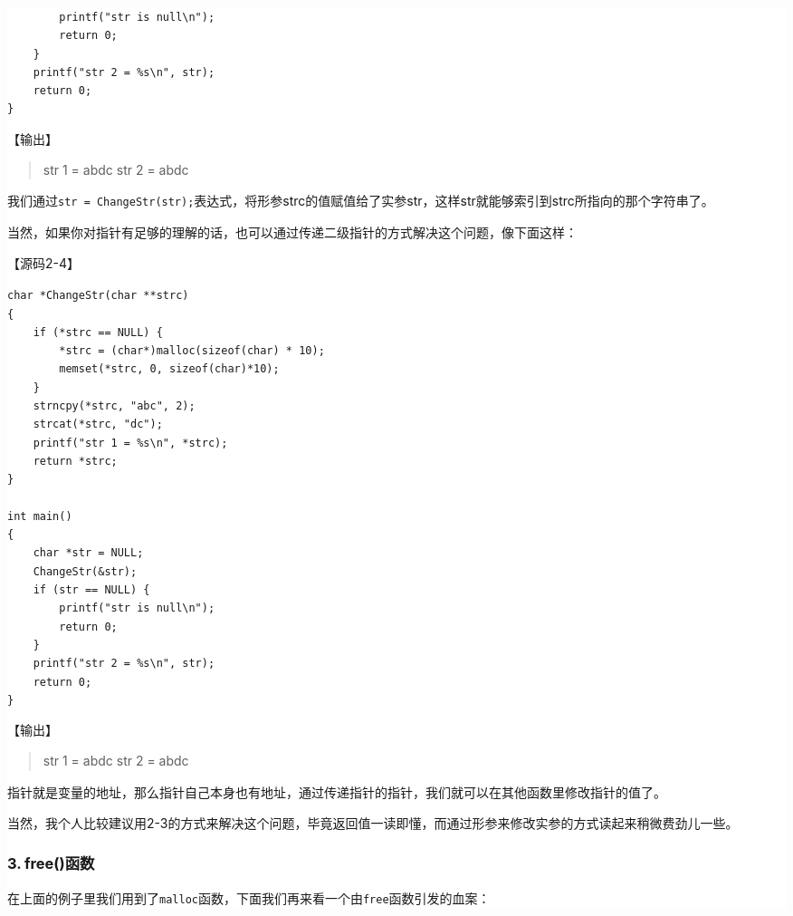 ```
        printf("str is null\n");
        return 0;
    }
    printf("str 2 = %s\n", str);
    return 0;
}
```

【输出】
> str 1 = abdc
str 2 = abdc

我们通过`str = ChangeStr(str);`表达式，将形参strc的值赋值给了实参str，这样str就能够索引到strc所指向的那个字符串了。

当然，如果你对指针有足够的理解的话，也可以通过传递二级指针的方式解决这个问题，像下面这样：

【源码2-4】
```
char *ChangeStr(char **strc)
{
    if (*strc == NULL) {
        *strc = (char*)malloc(sizeof(char) * 10);
        memset(*strc, 0, sizeof(char)*10);
    }
    strncpy(*strc, "abc", 2);
    strcat(*strc, "dc");
    printf("str 1 = %s\n", *strc);
    return *strc;
}

int main()
{
    char *str = NULL;
    ChangeStr(&str);
    if (str == NULL) {
        printf("str is null\n");
        return 0;
    }
    printf("str 2 = %s\n", str);
    return 0;
}
```

【输出】
> str 1 = abdc
str 2 = abdc

指针就是变量的地址，那么指针自己本身也有地址，通过传递指针的指针，我们就可以在其他函数里修改指针的值了。

当然，我个人比较建议用2-3的方式来解决这个问题，毕竟返回值一读即懂，而通过形参来修改实参的方式读起来稍微费劲儿一些。

### 3. free()函数

在上面的例子里我们用到了`malloc`函数，下面我们再来看一个由`free`函数引发的血案：
